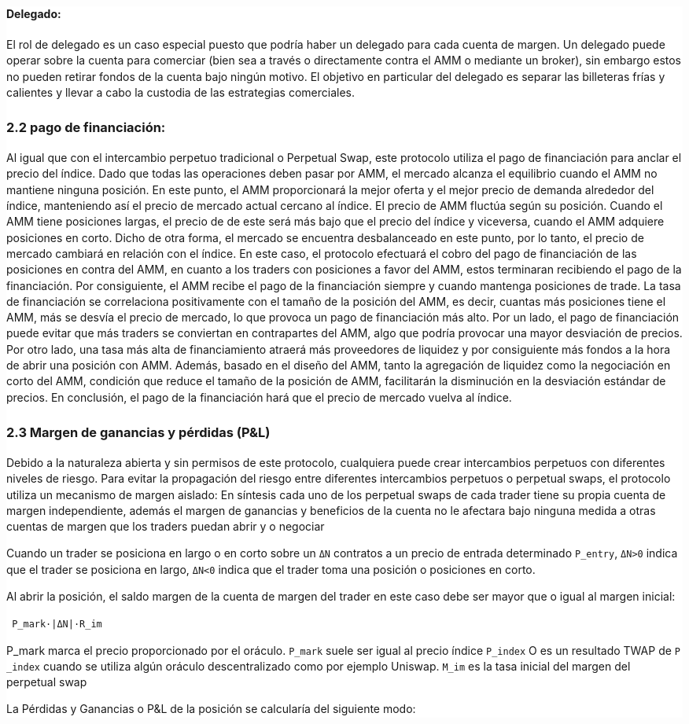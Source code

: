 #### Delegado:
El rol de delegado es un caso especial puesto que podría haber un delegado para cada  cuenta de margen. Un delegado puede operar sobre la cuenta para comerciar (bien sea a través o directamente contra el AMM o mediante un broker), sin embargo estos no pueden retirar fondos de la cuenta bajo ningún motivo. El objetivo en particular del delegado es separar las billeteras frías y calientes y llevar a cabo la custodia de las estrategias comerciales. 

### 2.2 pago de financiación:
Al igual que con el intercambio perpetuo tradicional o Perpetual Swap, este protocolo utiliza el pago de financiación para anclar el precio del índice.
Dado que todas las operaciones deben pasar por AMM, el mercado alcanza el equilibrio cuando el AMM no mantiene ninguna posición. En este punto, el AMM proporcionará la mejor oferta y el mejor precio de demanda alrededor del índice, manteniendo así el precio de mercado actual cercano al índice.
El precio de AMM fluctúa según su posición. Cuando el AMM tiene posiciones largas, el precio de de este será más bajo que el precio del índice y viceversa, cuando  el AMM adquiere posiciones en corto. Dicho de otra forma, el mercado se encuentra desbalanceado en este punto, por lo tanto, el precio de mercado cambiará en relación con el índice. En este caso, el protocolo efectuará el cobro del pago de financiación de las posiciones en contra del AMM, en cuanto a los traders con posiciones a favor del AMM, estos terminaran recibiendo el pago de la financiación. Por consiguiente, el AMM recibe el pago de la financiación siempre y cuando mantenga posiciones de trade. La tasa de financiación se correlaciona positivamente con el tamaño de la posición del AMM, es decir, cuantas más posiciones tiene el AMM, más se desvía el precio de mercado, lo que provoca un pago de financiación más alto.
Por un lado, el pago de financiación puede evitar que más traders se conviertan en contrapartes del AMM, algo que podría provocar una mayor desviación de precios. Por otro lado, una tasa más alta de financiamiento atraerá más proveedores de liquidez y por consiguiente más fondos a la hora de abrir una posición con AMM. Además, basado en el diseño del AMM, tanto la agregación de liquidez como la negociación en corto del AMM, condición  que reduce el tamaño de la posición de AMM, facilitarán la disminución en la desviación estándar de precios. En conclusión, el pago de la financiación hará que el precio de mercado vuelva al índice.


### 2.3 Margen de ganancias y pérdidas (P&L)
Debido a la naturaleza abierta y sin permisos de este protocolo, cualquiera puede crear intercambios perpetuos con diferentes niveles de riesgo. Para evitar la propagación del riesgo entre diferentes intercambios perpetuos o perpetual swaps, el protocolo utiliza un mecanismo de margen aislado: En síntesis cada uno de los perpetual swaps de cada trader tiene su propia cuenta de margen independiente, además el margen de ganancias y beneficios de la cuenta no le afectara  bajo ninguna medida a otras cuentas de margen que los traders puedan abrir y o negociar

Cuando un trader se posiciona en largo o en corto sobre un `ΔN` contratos a un precio de entrada determinado `P_entry`, `ΔN>0` indica que el trader se posiciona en largo, `ΔN<0` indica que el trader toma una posición o posiciones en corto. 

Al abrir la posición, el saldo margen de la cuenta de margen del trader en este caso debe ser mayor que o igual al margen inicial:

     P_mark·|ΔN|·R_im

P_mark marca el  precio  proporcionado por el oráculo. `P_mark` suele ser igual al precio índice `P_index` O es  un resultado TWAP de `P_index` cuando se utiliza algún oráculo descentralizado como  por ejemplo Uniswap.  `M_im` es la tasa inicial del margen del perpetual swap

La Pérdidas y Ganancias o P&L de la posición se calcularía del siguiente modo:
